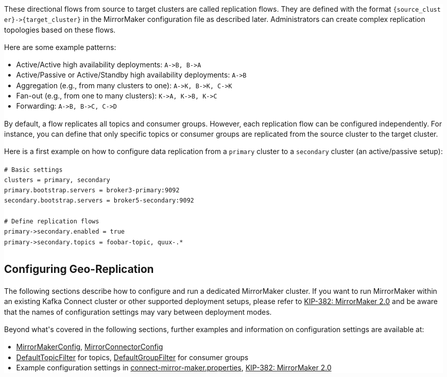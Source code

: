 These directional flows from source to target clusters are called replication flows. They are defined with the format `{source_cluster}->{target_cluster}` in the MirrorMaker configuration file as described later. Administrators can create complex replication topologies based on these flows. 

Here are some example patterns: 

  * Active/Active high availability deployments: `A->B, B->A`
  * Active/Passive or Active/Standby high availability deployments: `A->B`
  * Aggregation (e.g., from many clusters to one): `A->K, B->K, C->K`
  * Fan-out (e.g., from one to many clusters): `K->A, K->B, K->C`
  * Forwarding: `A->B, B->C, C->D`



By default, a flow replicates all topics and consumer groups. However, each replication flow can be configured independently. For instance, you can define that only specific topics or consumer groups are replicated from the source cluster to the target cluster. 

Here is a first example on how to configure data replication from a `primary` cluster to a `secondary` cluster (an active/passive setup): 
    
    
    # Basic settings
    clusters = primary, secondary
    primary.bootstrap.servers = broker3-primary:9092
    secondary.bootstrap.servers = broker5-secondary:9092
    
    # Define replication flows
    primary->secondary.enabled = true
    primary->secondary.topics = foobar-topic, quux-.*
    

## Configuring Geo-Replication

The following sections describe how to configure and run a dedicated MirrorMaker cluster. If you want to run MirrorMaker within an existing Kafka Connect cluster or other supported deployment setups, please refer to [KIP-382: MirrorMaker 2.0](https://cwiki.apache.org/confluence/display/KAFKA/KIP-382%3A+MirrorMaker+2.0) and be aware that the names of configuration settings may vary between deployment modes. 

Beyond what's covered in the following sections, further examples and information on configuration settings are available at: 

  * [MirrorMakerConfig](https://github.com/apache/kafka/blob/trunk/connect/mirror/src/main/java/org/apache/kafka/connect/mirror/MirrorMakerConfig.java), [MirrorConnectorConfig](https://github.com/apache/kafka/blob/trunk/connect/mirror/src/main/java/org/apache/kafka/connect/mirror/MirrorConnectorConfig.java)
  * [DefaultTopicFilter](https://github.com/apache/kafka/blob/trunk/connect/mirror/src/main/java/org/apache/kafka/connect/mirror/DefaultTopicFilter.java) for topics, [DefaultGroupFilter](https://github.com/apache/kafka/blob/trunk/connect/mirror/src/main/java/org/apache/kafka/connect/mirror/DefaultGroupFilter.java) for consumer groups
  * Example configuration settings in [connect-mirror-maker.properties](https://github.com/apache/kafka/blob/trunk/config/connect-mirror-maker.properties), [KIP-382: MirrorMaker 2.0](https://cwiki.apache.org/confluence/display/KAFKA/KIP-382%3A+MirrorMaker+2.0)
